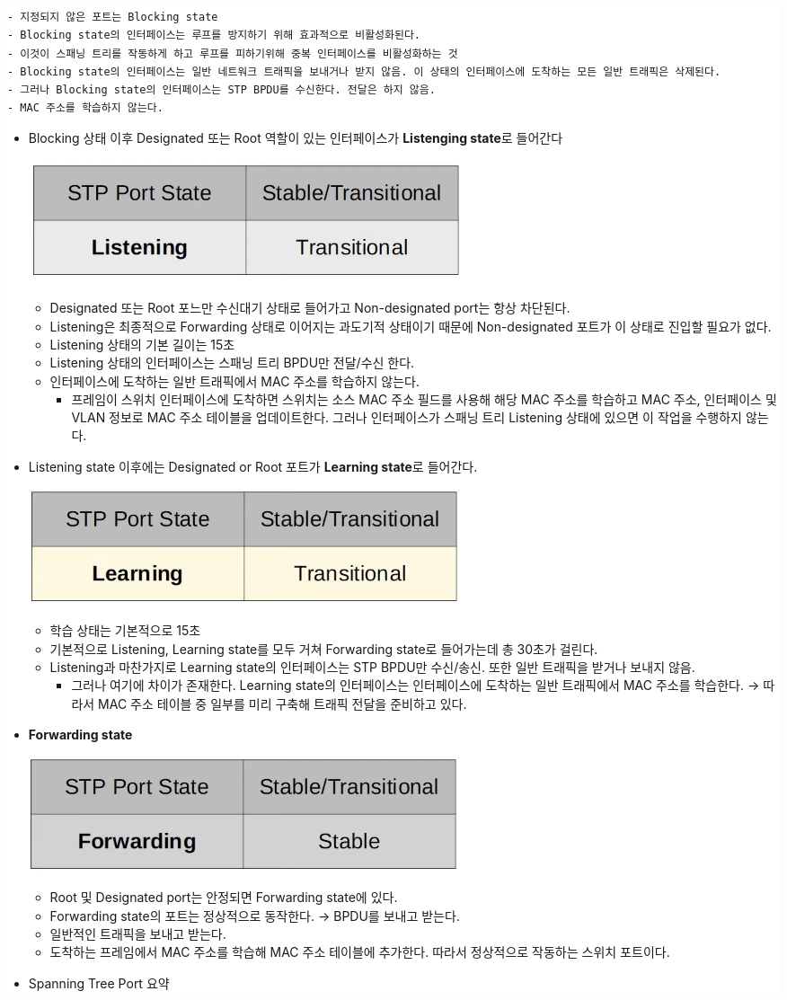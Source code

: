    - 지정되지 않은 포트는 Blocking state
    - Blocking state의 인터페이스는 루프를 방지하기 위해 효과적으로 비활성화된다.
    - 이것이 스패닝 트리를 작동하게 하고 루프를 피하기위해 중복 인터페이스를 비활성화하는 것
    - Blocking state의 인터페이스는 일반 네트워크 트래픽을 보내거나 받지 않음. 이 상태의 인터페이스에 도착하는 모든 일반 트래픽은 삭제된다.
    - 그러나 Blocking state의 인터페이스는 STP BPDU를 수신한다. 전달은 하지 않음.
    - MAC 주소를 학습하지 않는다.
- Blocking 상태 이후 Designated 또는 Root 역할이 있는 인터페이스가 **Listenging state**로 들어간다
    
    ![Untitled](img/Day21/Untitled%202.png)
    
    - Designated 또는 Root 포느만 수신대기 상태로 들어가고 Non-designated port는 항상 차단된다.
    - Listening은 최종적으로 Forwarding 상태로 이어지는 과도기적 상태이기 때문에 Non-designated 포트가 이 상태로 진입할 필요가 없다.
    - Listening 상태의 기본 길이는 15초
    - Listening 상태의 인터페이스는 스패닝 트리 BPDU만 전달/수신 한다.
    - 인터페이스에 도착하는 일반 트래픽에서 MAC 주소를 학습하지 않는다.
        - 프레임이 스위치 인터페이스에 도착하면 스위치는 소스 MAC 주소 필드를 사용해 해당 MAC 주소를 학습하고 MAC 주소, 인터페이스 및 VLAN 정보로 MAC 주소 테이블을 업데이트한다.  그러나 인터페이스가 스패닝 트리 Listening 상태에 있으면 이 작업을 수행하지 않는다.
- Listening state 이후에는 Designated or Root 포트가 **Learning state**로 들어간다.
    
    ![Untitled](img/Day21/Untitled%203.png)
    
    - 학습 상태는 기본적으로 15초
    - 기본적으로 Listening, Learning state를 모두 거쳐 Forwarding state로 들어가는데 총 30초가 걸린다.
    - Listening과 마찬가지로 Learning state의 인터페이스는 STP BPDU만 수신/송신. 또한 일반 트래픽을 받거나 보내지 않음.
        - 그러나 여기에 차이가 존재한다. Learning state의 인터페이스는 인터페이스에 도착하는 일반 트래픽에서 MAC 주소를 학습한다. → 따라서 MAC 주소 테이블 중 일부를 미리 구축해 트래픽 전달을 준비하고 있다.
- **Forwarding state**
    
    ![Untitled](img/Day21/Untitled%204.png)
    
    - Root 및 Designated port는 안정되면 Forwarding state에 있다.
    - Forwarding state의 포트는 정상적으로 동작한다. → BPDU를 보내고 받는다.
    - 일반적인 트래픽을 보내고 받는다.
    - 도착하는 프레임에서 MAC 주소를 학습해 MAC 주소 테이블에 추가한다. 따라서 정상적으로 작동하는 스위치 포트이다.
- Spanning Tree Port 요약
    